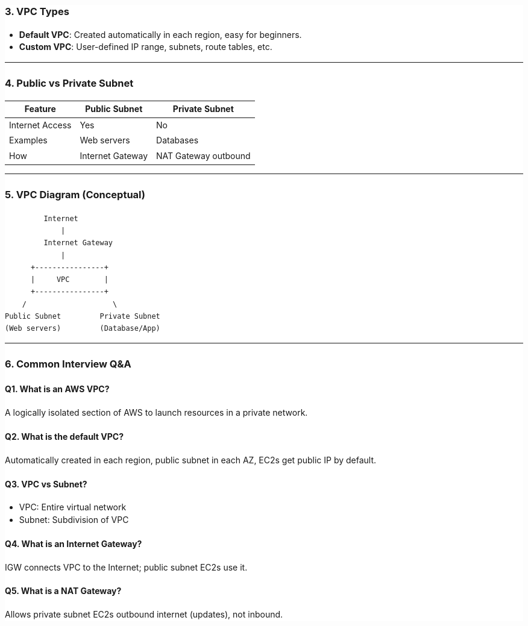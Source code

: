 
### 3. VPC Types
- **Default VPC**: Created automatically in each region, easy for beginners.
- **Custom VPC**: User-defined IP range, subnets, route tables, etc.

---

### 4. Public vs Private Subnet

| Feature         | Public Subnet        | Private Subnet         |
|-----------------|---------------------|------------------------|
| Internet Access | Yes                 | No                     |
| Examples        | Web servers         | Databases              |
| How             | Internet Gateway    | NAT Gateway outbound   |

---

### 5. VPC Diagram (Conceptual)

```
         Internet
             |
         Internet Gateway
             |
      +----------------+
      |     VPC        |
      +----------------+
    /                    \
Public Subnet         Private Subnet
(Web servers)         (Database/App)
```

---

### 6. Common Interview Q&A

#### Q1. What is an AWS VPC?
A logically isolated section of AWS to launch resources in a private network.

#### Q2. What is the default VPC?
Automatically created in each region, public subnet in each AZ, EC2s get public IP by default.

#### Q3. VPC vs Subnet?
- VPC: Entire virtual network
- Subnet: Subdivision of VPC

#### Q4. What is an Internet Gateway?
IGW connects VPC to the Internet; public subnet EC2s use it.

#### Q5. What is a NAT Gateway?
Allows private subnet EC2s outbound internet (updates), not inbound.
